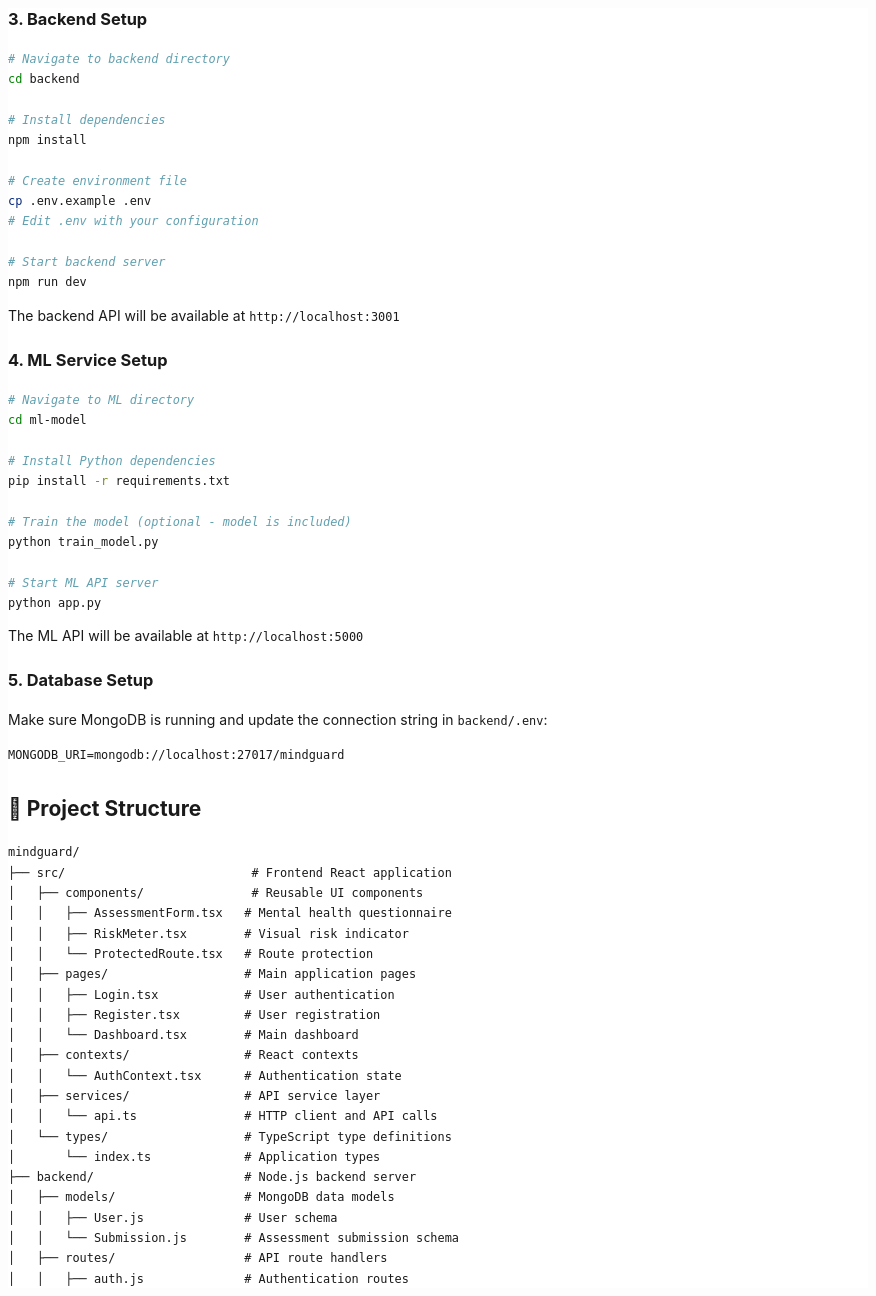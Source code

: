 ### 3. Backend Setup
```bash
# Navigate to backend directory
cd backend

# Install dependencies
npm install

# Create environment file
cp .env.example .env
# Edit .env with your configuration

# Start backend server
npm run dev
```
The backend API will be available at `http://localhost:3001`

### 4. ML Service Setup
```bash
# Navigate to ML directory
cd ml-model

# Install Python dependencies
pip install -r requirements.txt

# Train the model (optional - model is included)
python train_model.py

# Start ML API server
python app.py
```
The ML API will be available at `http://localhost:5000`

### 5. Database Setup
Make sure MongoDB is running and update the connection string in `backend/.env`:
```
MONGODB_URI=mongodb://localhost:27017/mindguard
```

## 📁 Project Structure

```
mindguard/
├── src/                          # Frontend React application
│   ├── components/               # Reusable UI components
│   │   ├── AssessmentForm.tsx   # Mental health questionnaire
│   │   ├── RiskMeter.tsx        # Visual risk indicator
│   │   └── ProtectedRoute.tsx   # Route protection
│   ├── pages/                   # Main application pages
│   │   ├── Login.tsx            # User authentication
│   │   ├── Register.tsx         # User registration
│   │   └── Dashboard.tsx        # Main dashboard
│   ├── contexts/                # React contexts
│   │   └── AuthContext.tsx      # Authentication state
│   ├── services/                # API service layer
│   │   └── api.ts               # HTTP client and API calls
│   └── types/                   # TypeScript type definitions
│       └── index.ts             # Application types
├── backend/                     # Node.js backend server
│   ├── models/                  # MongoDB data models
│   │   ├── User.js              # User schema
│   │   └── Submission.js        # Assessment submission schema
│   ├── routes/                  # API route handlers
│   │   ├── auth.js              # Authentication routes
```